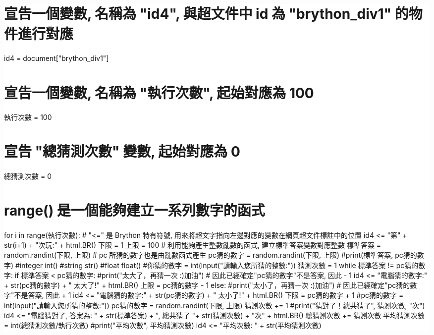# 宣告一個變數, 名稱為 "id4", 與超文件中 id 為 "brython_div1" 的物件進行對應
id4 = document["brython_div1"]
# 宣告一個變數, 名稱為 "執行次數", 起始對應為 100
執行次數 = 100
# 宣告 "總猜測次數" 變數, 起始對應為 0
總猜測次數 = 0
# range() 是一個能夠建立一系列數字的函式
for i in range(執行次數):
    # "<=" 是 Brython 特有符號, 用來將超文字指向左邊對應的變數在網頁超文件標註中的位置
    id4 <= "第" + str(i+1) + "次玩:" + html.BR()
    下限 = 1
    上限 = 100
    # 利用能夠產生整數亂數的函式, 建立標準答案變數對應整數
    標準答案 = random.randint(下限, 上限)
    # pc 所猜的數字也是由亂數函式產生
    pc猜的數字 = random.randint(下限, 上限)
    #print(標準答案, pc猜的數字)
    #integer int()
    #string str()
    #float float()
    #你猜的數字 = int(input("請輸入您所猜的整數:"))
    猜測次數 = 1
    while 標準答案 != pc猜的數字:
        if 標準答案 < pc猜的數字:
            #print("太大了，再猜一次 :)加油")
            # 因此已經確定"pc猜的數字"不是答案, 因此 - 1
            id4 <= "電腦猜的數字:" + str(pc猜的數字) + " 太大了!" + html.BR()
            上限 = pc猜的數字 - 1
        else:
            #print("太小了，再猜一次 :)加油")
            # 因此已經確定"pc猜的數字"不是答案, 因此 + 1
            id4 <= "電腦猜的數字:" + str(pc猜的數字) + " 太小了!" + html.BR()
            下限 = pc猜的數字 + 1
        #pc猜的數字 = int(input("請輸入您所猜的整數:"))
        pc猜的數字 = random.randint(下限, 上限)
        猜測次數 += 1
    #print("猜對了！總共猜了", 猜測次數, "次")
    id4 <= "電腦猜對了, 答案為: " + str(標準答案) + ", 總共猜了 "+ str(猜測次數) + "次" + html.BR()
    總猜測次數 += 猜測次數
平均猜測次數 = int(總猜測次數/執行次數)
#print("平均次數", 平均猜測次數)
id4 <= "平均次數: " + str(平均猜測次數)
</pre>


[自動猜數字遊戲]: https://mde.tw/wcm2024/content/Brython.html?src=https://gist.githubusercontent.com/mdecycu/8ba6fa28317bc7a784d8350e7bc33580/raw/cb3b9b3e455c54381482d2f98f153442eff93ec4/auto_guessing_game.py